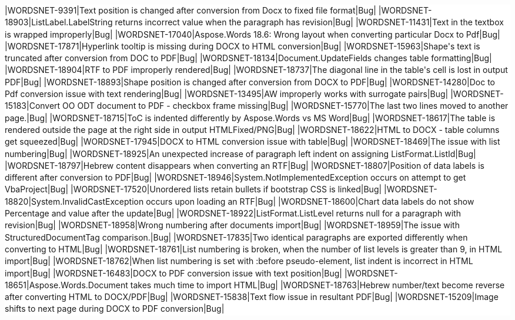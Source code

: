 |WORDSNET-9391|Text position is changed after conversion from Docx to fixed file format|Bug|
|WORDSNET-18903|ListLabel.LabelString returns incorrect value when the paragraph has revision|Bug|
|WORDSNET-11431|Text in the textbox is wrapped improperly|Bug|
|WORDSNET-17040|Aspose.Words 18.6: Wrong layout when converting particular Docx to Pdf|Bug|
|WORDSNET-17871|Hyperlink tooltip is missing during DOCX to HTML conversion|Bug|
|WORDSNET-15963|Shape's text is truncated after conversion from DOC to PDF|Bug|
|WORDSNET-18134|Document.UpdateFields changes table formatting|Bug|
|WORDSNET-18904|RTF to PDF improperly rendered|Bug|
|WORDSNET-18737|The diagonal line in the table's cell is lost in output PDF|Bug|
|WORDSNET-18893|Shape position is changed after conversion from DOCX to PDF|Bug|
|WORDSNET-14280|Doc to Pdf conversion issue with text rendering|Bug|
|WORDSNET-13495|AW improperly works with surrogate pairs|Bug|
|WORDSNET-15183|Convert OO ODT document to PDF - checkbox frame missing|Bug|
|WORDSNET-15770|The last two lines moved to another page.|Bug|
|WORDSNET-18715|ToC is indented differently by Aspose.Words vs MS Word|Bug|
|WORDSNET-18617|The table is rendered outside the page at the right side in output HTMLFixed/PNG|Bug|
|WORDSNET-18622|HTML to DOCX - table columns get squeezed|Bug|
|WORDSNET-17945|DOCX to HTML conversion issue with table|Bug|
|WORDSNET-18469|The issue with list numbering|Bug|
|WORDSNET-18925|An unexpected increase of paragraph left indent on assigning ListFormat.ListId|Bug|
|WORDSNET-18797|Hebrew content disappears when converting an RTF|Bug|
|WORDSNET-18807|Position of data labels is different after conversion to PDF|Bug|
|WORDSNET-18946|System.NotImplementedException occurs on attempt to get VbaProject|Bug|
|WORDSNET-17520|Unordered lists retain bullets if bootstrap CSS is linked|Bug|
|WORDSNET-18820|System.InvalidCastException occurs upon loading an RTF|Bug|
|WORDSNET-18600|Chart data labels do not show Percentage and value after the update|Bug|
|WORDSNET-18922|ListFormat.ListLevel returns null for a paragraph with revision|Bug|
|WORDSNET-18958|Wrong numbering after documents import|Bug|
|WORDSNET-18959|The issue with StructuredDocumentTag comparison.|Bug|
|WORDSNET-17835|Two identical paragraphs are exported differently when converting to HTML|Bug|
|WORDSNET-18761|List numbering is broken, when the number of list levels is greater than 9, in HTML import|Bug|
|WORDSNET-18762|When list numbering is set with :before pseudo-element, list indent is incorrect in HTML import|Bug|
|WORDSNET-16483|DOCX to PDF conversion issue with text position|Bug|
|WORDSNET-18651|Aspose.Words.Document takes much time to import HTML|Bug|
|WORDSNET-18763|Hebrew number/text become reverse after converting HTML to DOCX/PDF|Bug|
|WORDSNET-15838|Text flow issue in resultant PDF|Bug|
|WORDSNET-15209|Image shifts to next page during DOCX to PDF conversion|Bug|